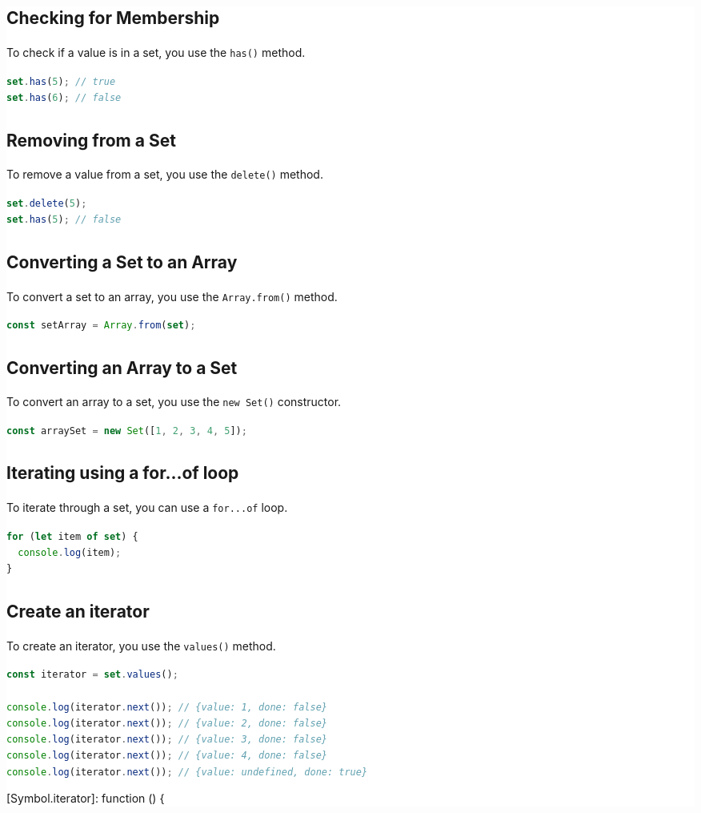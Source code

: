 ## Checking for Membership

To check if a value is in a set, you use the `has()` method.

```js
set.has(5); // true
set.has(6); // false
```

## Removing from a Set

To remove a value from a set, you use the `delete()` method.

```js
set.delete(5);
set.has(5); // false
```

## Converting a Set to an Array

To convert a set to an array, you use the `Array.from()` method.

```js
const setArray = Array.from(set);
```

## Converting an Array to a Set

To convert an array to a set, you use the `new Set()` constructor.

```js
const arraySet = new Set([1, 2, 3, 4, 5]);
```

## Iterating using a for...of loop

To iterate through a set, you can use a `for...of` loop.

```js
for (let item of set) {
  console.log(item);
}
```

## Create an iterator

To create an iterator, you use the `values()` method.

```js
const iterator = set.values();

console.log(iterator.next()); // {value: 1, done: false}
console.log(iterator.next()); // {value: 2, done: false}
console.log(iterator.next()); // {value: 3, done: false}
console.log(iterator.next()); // {value: 4, done: false}
console.log(iterator.next()); // {value: undefined, done: true}
```


  [Symbol('id')]: 1,
  [Symbol.iterator]: function () {